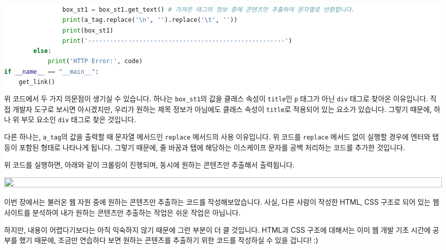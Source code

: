 ```python
                box_st1 = box_st1.get_text() # 가져온 태그의 정보 중에 콘텐츠만 추출하여 문자열로 반환합니다.       
                print(a_tag.replace('\n', '').replace('\t', ''))
                print(box_st1)
                print('------------------------------------------------------')
        else:
            print('HTTP Error:', code)
if __name__ == "__main__":
    get_link()
```
위 코드에서 두 가지 의문점이 생기실 수 있습니다. 하나는 `box_st1`의 값을 클래스 속성이 `title`인 `p` 태그가 아닌 `div` 태그로 찾아온 이유입니다. 직접 개발자 도구로 보시면 아시겠지만, 우리가 원하는 제목 정보가 아님에도 클래스 속성이 `title`로 적용되어 있는 요소가 있습니다. 그렇기 때문에, 하나 위 부모 요소인 `div` 태그로 찾은 것입니다. 

다른 하나는, `a_tag`의 값을 출력할 때 문자열 메서드인 `replace` 메서드의 사용 이유입니다. 위 코드를 `replace` 메서드 없이 실행할 경우에 엔터와 탭 등이 포함된 형태로 나타나게 됩니다. 그렇기 때문에, 줄 바꿈과 탭에 해당하는 이스케이프 문자를 공백 처리하는 코드를 추가한 것입니다.

위 코드를 실행하면, 아래와 같이 크롤링이 진행되며, 동시에 원하는 콘텐츠만 추출해서 출력됩니다.

<p align="center">
    <img src="https://github.com/SeongJaeMoon/FastCampusWebPythonBasic/blob/master/Learning/Python/Course13/static/content.gif" width="100%" height="100%">
</p>

이번 장에서는 불러온 웹 자원 중에 원하는 콘텐츠만 추출하는 코드를 작성해보았습니다. 사실, 다른 사람이 작성한 HTML, CSS 구조로 되어 있는 웹 사이트를 분석하여 내가 원하는 콘텐츠만 추출하는 작업은 쉬운 작업은 아닙니다. 

하지만, 내용이 어렵다기보다는 아직 익숙하지 않기 때문에 그런 부분이 더 클 것입니다. HTML과 CSS 구조에 대해서는 이미 웹 개발 기초 시간에 공부를 했기 때문에, 조금만 연습하다 보면 원하는 콘텐츠를 추출하기 위한 코드를 작성하실 수 있을 겁니다! :)
